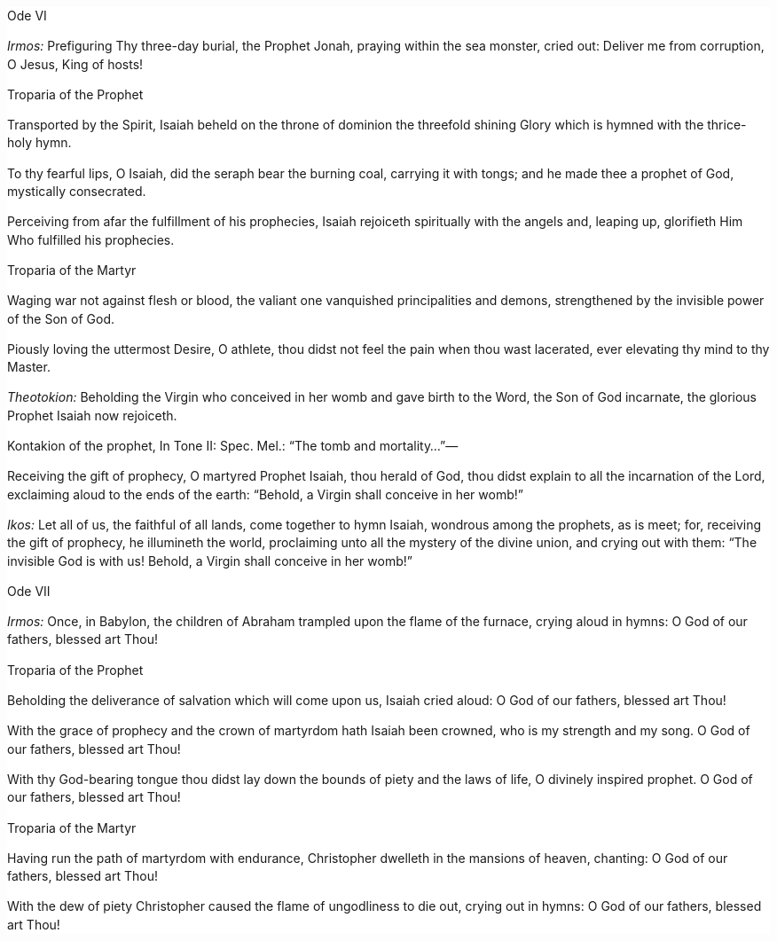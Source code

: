 Ode VI

*Irmos:* Prefiguring Thy three-day burial, the Prophet Jonah, praying within the sea monster, cried out: Deliver me from corruption, O Jesus, King of hosts!

Troparia of the Prophet

Transported by the Spirit, Isaiah beheld on the throne of dominion the threefold shining Glory which is hymned with the thrice-holy hymn.

To thy fearful lips, O Isaiah, did the seraph bear the burning coal, carrying it with tongs; and he made thee a prophet of God, mystically consecrated.

Perceiving from afar the fulfillment of his prophecies, Isaiah rejoiceth spiritually with the ­angels and, leaping up, glorifieth Him Who fulfilled his prophecies.

Troparia of the Martyr

Waging war not against flesh or blood, the valiant one vanquished principalities and demons, strengthened by the invisible power of the Son of God.

Piously loving the uttermost Desire, O athlete, thou didst not feel the pain when thou wast lacerated, ever elevating thy mind to thy Master.

*Theotokion:* Beholding the Virgin who conceived in her womb and gave birth to the Word, the Son of God incarnate, the glorious Prophet Isaiah now rejoiceth.

Kontakion of the prophet, In Tone II: Spec. Mel.: “The tomb and mortality…”—

Receiving the gift of prophecy, O martyred Prophet Isaiah, thou herald of God, thou didst explain to all the incarnation of the Lord, exclaiming aloud to the ends of the earth: “Behold, a Virgin shall conceive in her womb!”

*Ikos:* Let all of us, the faithful of all lands, come together to hymn Isaiah, wondrous among the prophets, as is meet; for, receiving the gift of prophecy, he illumineth the world, proclaiming unto all the mystery of the divine union, and crying out with them: “The invisible God is with us! Behold, a Virgin shall conceive in her womb!”

Ode VII

*Irmos:* Once, in Babylon, the children of Abraham trampled upon the flame of the furnace, crying aloud in hymns: O God of our fathers, blessed art Thou!

Troparia of the Prophet

Beholding the deliverance of salvation which will come upon us, Isaiah cried aloud: O God of our fathers, blessed art Thou!

With the grace of prophecy and the crown of martyrdom hath Isaiah been crowned, who is my strength and my song. O God of our fathers, blessed art Thou!

With thy God-bearing tongue thou didst lay down the bounds of piety and the laws of life, O divinely inspired prophet. O God of our fathers, blessed art Thou!

Troparia of the Martyr

Having run the path of martyrdom with endurance, Christopher dwelleth in the mansions of heaven, chanting: O God of our fathers, blessed art Thou!

With the dew of piety Christopher caused the flame of ungodliness to die out, crying out in hymns: O God of our fathers, blessed art Thou!
